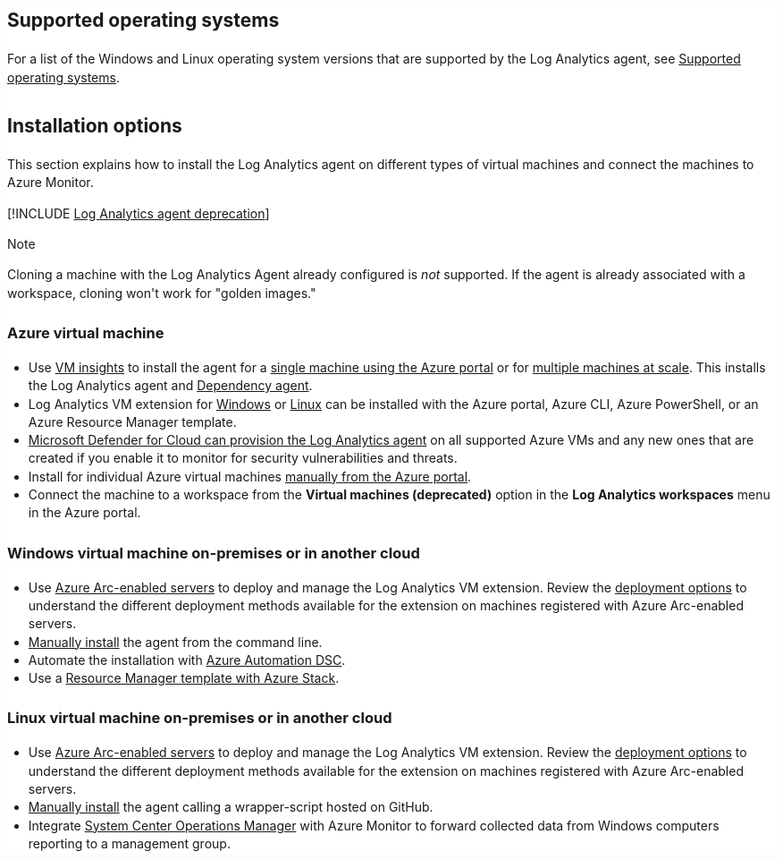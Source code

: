 ## Supported operating systems

 For a list of the Windows and Linux operating system versions that are supported by the Log Analytics agent, see [Supported operating systems](../agents/agents-overview.md#supported-operating-systems).

## Installation options

This section explains how to install the Log Analytics agent on different types of virtual machines and connect the machines to Azure Monitor.

[!INCLUDE [Log Analytics agent deprecation](../../../includes/log-analytics-agent-deprecation.md)]

> [!NOTE]
> Cloning a machine with the Log Analytics Agent already configured is *not* supported. If the agent is already associated with a workspace, cloning won't work for "golden images."

### Azure virtual machine

- Use [VM insights](../vm/vminsights-enable-overview.md) to install the agent for a [single machine using the Azure portal](../vm/vminsights-enable-portal.md) or for [multiple machines at scale](../vm/vminsights-enable-policy.md). This installs the Log Analytics agent and [Dependency agent](../vm/vminsights-dependency-agent-maintenance.md). 
- Log Analytics VM extension for [Windows](/azure/virtual-machines/extensions/oms-windows) or [Linux](/azure/virtual-machines/extensions/oms-linux) can be installed with the Azure portal, Azure CLI, Azure PowerShell, or an Azure Resource Manager template.
- [Microsoft Defender for Cloud can provision the Log Analytics agent](/azure/security-center/security-center-enable-data-collection) on all supported Azure VMs and any new ones that are created if you enable it to monitor for security vulnerabilities and threats.
- Install for individual Azure virtual machines [manually from the Azure portal](../vm/monitor-virtual-machine.md?toc=%2fazure%2fazure-monitor%2ftoc.json).
- Connect the machine to a workspace from the **Virtual machines (deprecated)** option in the **Log Analytics workspaces** menu in the Azure portal.

### Windows virtual machine on-premises or in another cloud

- Use [Azure Arc-enabled servers](/azure/azure-arc/servers/overview) to deploy and manage the Log Analytics VM extension. Review the [deployment options](/azure/azure-arc/servers/concept-log-analytics-extension-deployment) to understand the different deployment methods available for the extension on machines registered with Azure Arc-enabled servers.
- [Manually install](../agents/agent-windows.md) the agent from the command line.
- Automate the installation with [Azure Automation DSC](../agents/agent-windows.md#install-the-agent).
- Use a [Resource Manager template with Azure Stack](https://github.com/Azure/AzureStack-QuickStart-Templates/tree/master/MicrosoftMonitoringAgent-ext-win).

### Linux virtual machine on-premises or in another cloud

- Use [Azure Arc-enabled servers](/azure/azure-arc/servers/overview) to deploy and manage the Log Analytics VM extension. Review the [deployment options](/azure/azure-arc/servers/concept-log-analytics-extension-deployment) to understand the different deployment methods available for the extension on machines registered with Azure Arc-enabled servers.
- [Manually install](../agents/agent-linux.md#install-the-agent) the agent calling a wrapper-script hosted on GitHub.
- Integrate [System Center Operations Manager](./om-agents.md) with Azure Monitor to forward collected data from Windows computers reporting to a management group.

